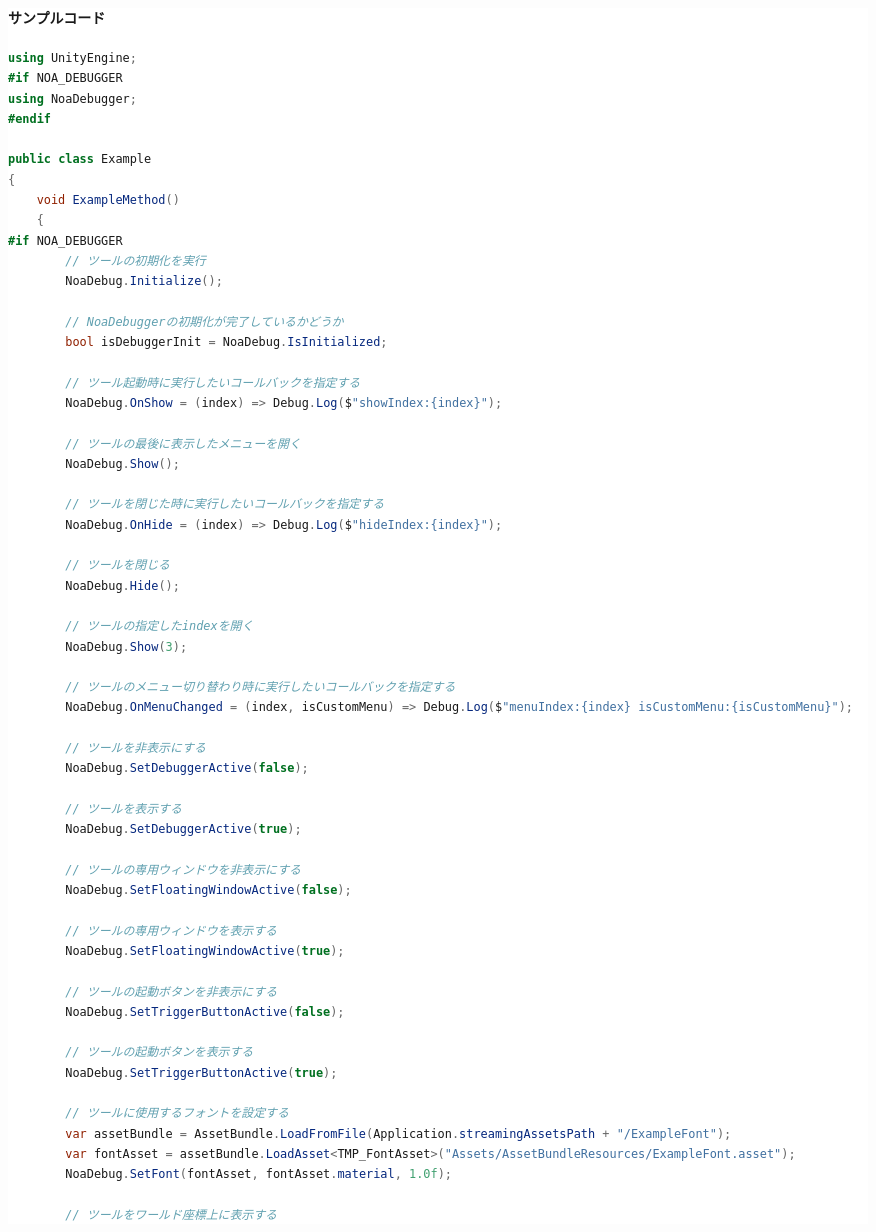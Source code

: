 #### サンプルコード

```csharp
using UnityEngine;
#if NOA_DEBUGGER
using NoaDebugger;
#endif

public class Example
{
    void ExampleMethod()
    {
#if NOA_DEBUGGER
        // ツールの初期化を実行
        NoaDebug.Initialize();

        // NoaDebuggerの初期化が完了しているかどうか
        bool isDebuggerInit = NoaDebug.IsInitialized;

        // ツール起動時に実行したいコールバックを指定する
        NoaDebug.OnShow = (index) => Debug.Log($"showIndex:{index}");

        // ツールの最後に表示したメニューを開く
        NoaDebug.Show();

        // ツールを閉じた時に実行したいコールバックを指定する
        NoaDebug.OnHide = (index) => Debug.Log($"hideIndex:{index}");

        // ツールを閉じる
        NoaDebug.Hide();

        // ツールの指定したindexを開く
        NoaDebug.Show(3);

        // ツールのメニュー切り替わり時に実行したいコールバックを指定する
        NoaDebug.OnMenuChanged = (index, isCustomMenu) => Debug.Log($"menuIndex:{index} isCustomMenu:{isCustomMenu}");

        // ツールを非表示にする
        NoaDebug.SetDebuggerActive(false);

        // ツールを表示する
        NoaDebug.SetDebuggerActive(true);

        // ツールの専用ウィンドウを非表示にする
        NoaDebug.SetFloatingWindowActive(false);

        // ツールの専用ウィンドウを表示する
        NoaDebug.SetFloatingWindowActive(true);

        // ツールの起動ボタンを非表示にする
        NoaDebug.SetTriggerButtonActive(false);

        // ツールの起動ボタンを表示する
        NoaDebug.SetTriggerButtonActive(true);

        // ツールに使用するフォントを設定する
        var assetBundle = AssetBundle.LoadFromFile(Application.streamingAssetsPath + "/ExampleFont");
        var fontAsset = assetBundle.LoadAsset<TMP_FontAsset>("Assets/AssetBundleResources/ExampleFont.asset");
        NoaDebug.SetFont(fontAsset, fontAsset.material, 1.0f);

        // ツールをワールド座標上に表示する
```